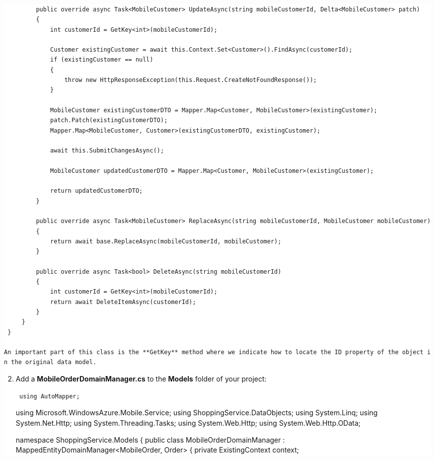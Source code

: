              public override async Task<MobileCustomer> UpdateAsync(string mobileCustomerId, Delta<MobileCustomer> patch)
             {
                 int customerId = GetKey<int>(mobileCustomerId);

                 Customer existingCustomer = await this.Context.Set<Customer>().FindAsync(customerId);
                 if (existingCustomer == null)
                 {
                     throw new HttpResponseException(this.Request.CreateNotFoundResponse());
                 }

                 MobileCustomer existingCustomerDTO = Mapper.Map<Customer, MobileCustomer>(existingCustomer);
                 patch.Patch(existingCustomerDTO);
                 Mapper.Map<MobileCustomer, Customer>(existingCustomerDTO, existingCustomer);

                 await this.SubmitChangesAsync();

                 MobileCustomer updatedCustomerDTO = Mapper.Map<Customer, MobileCustomer>(existingCustomer);

                 return updatedCustomerDTO;
             }

             public override async Task<MobileCustomer> ReplaceAsync(string mobileCustomerId, MobileCustomer mobileCustomer)
             {
                 return await base.ReplaceAsync(mobileCustomerId, mobileCustomer);
             }

             public override async Task<bool> DeleteAsync(string mobileCustomerId)
             {
                 int customerId = GetKey<int>(mobileCustomerId);
                 return await DeleteItemAsync(customerId);
             }
         }
     }

    An important part of this class is the **GetKey** method where we indicate how to locate the ID property of the object in the original data model.

2. Add a **MobileOrderDomainManager.cs** to the **Models** folder of your project:

        using AutoMapper;
     using Microsoft.WindowsAzure.Mobile.Service;
     using ShoppingService.DataObjects;
     using System.Linq;
     using System.Net.Http;
     using System.Threading.Tasks;
     using System.Web.Http;
     using System.Web.Http.OData;

     namespace ShoppingService.Models
     {
         public class MobileOrderDomainManager : MappedEntityDomainManager<MobileOrder, Order>
         {
             private ExistingContext context;
